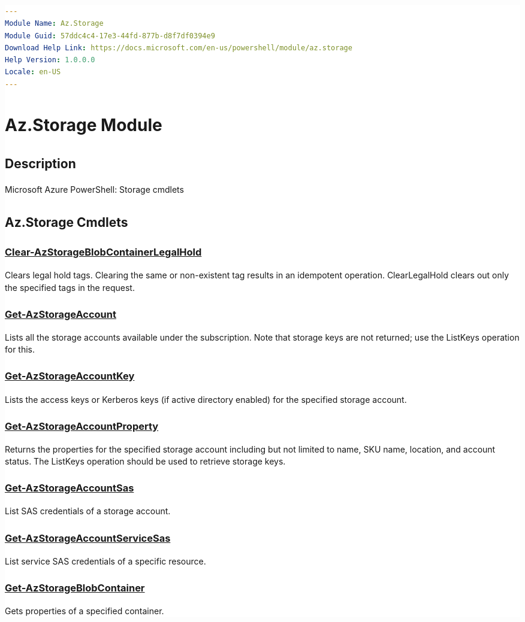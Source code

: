 ```yaml
---
Module Name: Az.Storage
Module Guid: 57ddc4c4-17e3-44fd-877b-d8f7df0394e9
Download Help Link: https://docs.microsoft.com/en-us/powershell/module/az.storage
Help Version: 1.0.0.0
Locale: en-US
---
```


# Az.Storage Module
## Description
Microsoft Azure PowerShell: Storage cmdlets

## Az.Storage Cmdlets
### [Clear-AzStorageBlobContainerLegalHold](Clear-AzStorageBlobContainerLegalHold.md)
Clears legal hold tags.
Clearing the same or non-existent tag results in an idempotent operation.
ClearLegalHold clears out only the specified tags in the request.

### [Get-AzStorageAccount](Get-AzStorageAccount.md)
Lists all the storage accounts available under the subscription.
Note that storage keys are not returned; use the ListKeys operation for this.

### [Get-AzStorageAccountKey](Get-AzStorageAccountKey.md)
Lists the access keys or Kerberos keys (if active directory enabled) for the specified storage account.

### [Get-AzStorageAccountProperty](Get-AzStorageAccountProperty.md)
Returns the properties for the specified storage account including but not limited to name, SKU name, location, and account status.
The ListKeys operation should be used to retrieve storage keys.

### [Get-AzStorageAccountSas](Get-AzStorageAccountSas.md)
List SAS credentials of a storage account.

### [Get-AzStorageAccountServiceSas](Get-AzStorageAccountServiceSas.md)
List service SAS credentials of a specific resource.

### [Get-AzStorageBlobContainer](Get-AzStorageBlobContainer.md)
Gets properties of a specified container.
